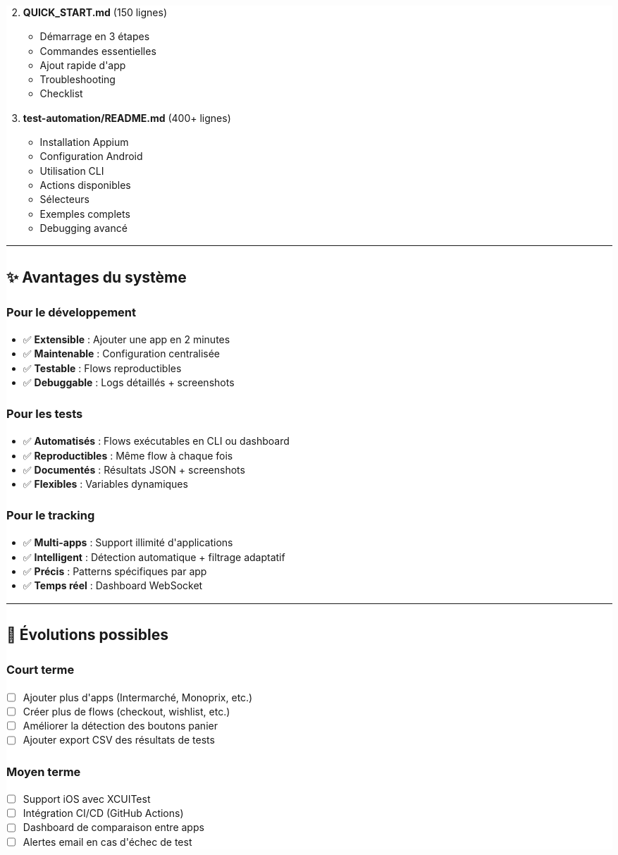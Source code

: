 2. **QUICK_START.md** (150 lignes)
   - Démarrage en 3 étapes
   - Commandes essentielles
   - Ajout rapide d'app
   - Troubleshooting
   - Checklist

3. **test-automation/README.md** (400+ lignes)
   - Installation Appium
   - Configuration Android
   - Utilisation CLI
   - Actions disponibles
   - Sélecteurs
   - Exemples complets
   - Debugging avancé

---

## ✨ Avantages du système

### Pour le développement
- ✅ **Extensible** : Ajouter une app en 2 minutes
- ✅ **Maintenable** : Configuration centralisée
- ✅ **Testable** : Flows reproductibles
- ✅ **Debuggable** : Logs détaillés + screenshots

### Pour les tests
- ✅ **Automatisés** : Flows exécutables en CLI ou dashboard
- ✅ **Reproductibles** : Même flow à chaque fois
- ✅ **Documentés** : Résultats JSON + screenshots
- ✅ **Flexibles** : Variables dynamiques

### Pour le tracking
- ✅ **Multi-apps** : Support illimité d'applications
- ✅ **Intelligent** : Détection automatique + filtrage adaptatif
- ✅ **Précis** : Patterns spécifiques par app
- ✅ **Temps réel** : Dashboard WebSocket

---

## 🔮 Évolutions possibles

### Court terme
- [ ] Ajouter plus d'apps (Intermarché, Monoprix, etc.)
- [ ] Créer plus de flows (checkout, wishlist, etc.)
- [ ] Améliorer la détection des boutons panier
- [ ] Ajouter export CSV des résultats de tests

### Moyen terme
- [ ] Support iOS avec XCUITest
- [ ] Intégration CI/CD (GitHub Actions)
- [ ] Dashboard de comparaison entre apps
- [ ] Alertes email en cas d'échec de test
